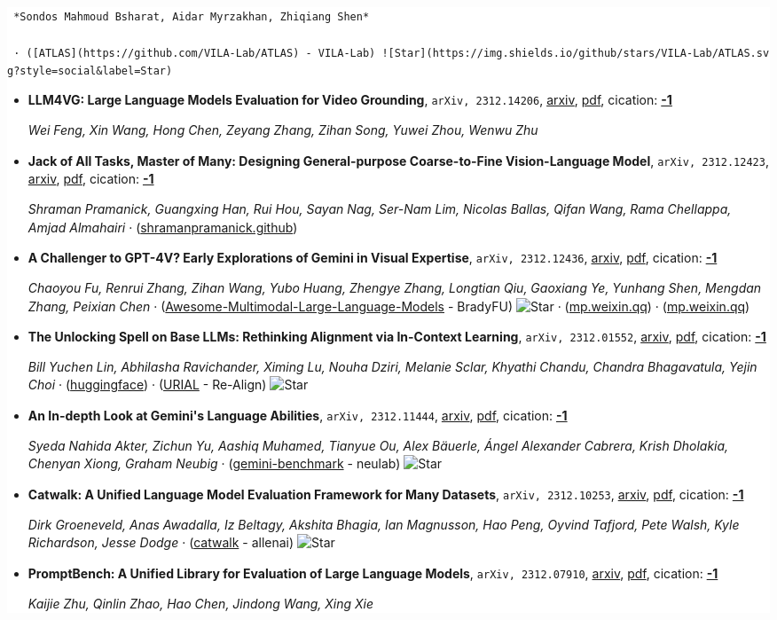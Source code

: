 	 *Sondos Mahmoud Bsharat, Aidar Myrzakhan, Zhiqiang Shen*

	 · ([ATLAS](https://github.com/VILA-Lab/ATLAS) - VILA-Lab) ![Star](https://img.shields.io/github/stars/VILA-Lab/ATLAS.svg?style=social&label=Star)
- **LLM4VG: Large Language Models Evaluation for Video Grounding**, `arXiv, 2312.14206`, [arxiv](http://arxiv.org/abs/2312.14206v1), [pdf](http://arxiv.org/pdf/2312.14206v1.pdf), cication: [**-1**](None)

	 *Wei Feng, Xin Wang, Hong Chen, Zeyang Zhang, Zihan Song, Yuwei Zhou, Wenwu Zhu*
- **Jack of All Tasks, Master of Many: Designing General-purpose
  Coarse-to-Fine Vision-Language Model**, `arXiv, 2312.12423`, [arxiv](http://arxiv.org/abs/2312.12423v1), [pdf](http://arxiv.org/pdf/2312.12423v1.pdf), cication: [**-1**](None)

	 *Shraman Pramanick, Guangxing Han, Rui Hou, Sayan Nag, Ser-Nam Lim, Nicolas Ballas, Qifan Wang, Rama Chellappa, Amjad Almahairi* · ([shramanpramanick.github](https://shramanpramanick.github.io/VistaLLM/))
- **A Challenger to GPT-4V? Early Explorations of Gemini in Visual Expertise**, `arXiv, 2312.12436`, [arxiv](http://arxiv.org/abs/2312.12436v2), [pdf](http://arxiv.org/pdf/2312.12436v2.pdf), cication: [**-1**](None)

	 *Chaoyou Fu, Renrui Zhang, Zihan Wang, Yubo Huang, Zhengye Zhang, Longtian Qiu, Gaoxiang Ye, Yunhang Shen, Mengdan Zhang, Peixian Chen* · ([Awesome-Multimodal-Large-Language-Models](https://github.com/BradyFU/Awesome-Multimodal-Large-Language-Models) - BradyFU) ![Star](https://img.shields.io/github/stars/BradyFU/Awesome-Multimodal-Large-Language-Models.svg?style=social&label=Star)
	 · ([mp.weixin.qq](https://mp.weixin.qq.com/s?__biz=MzAxMTk4NDkwNw==&mid=2247495335&idx=1&sn=bd1f60cc04239669203c944824acf171))
	 · ([mp.weixin.qq](https://mp.weixin.qq.com/s?__biz=MzAxMTk4NDkwNw==&mid=2247495335&idx=1&sn=bd1f60cc04239669203c944824acf171&poc_token=HF7ojmWjBpIfrreUuRxQCloV4ajsKbiPcePT5WvD))
- **The Unlocking Spell on Base LLMs: Rethinking Alignment via In-Context
  Learning**, `arXiv, 2312.01552`, [arxiv](http://arxiv.org/abs/2312.01552v1), [pdf](http://arxiv.org/pdf/2312.01552v1.pdf), cication: [**-1**](None)

	 *Bill Yuchen Lin, Abhilasha Ravichander, Ximing Lu, Nouha Dziri, Melanie Sclar, Khyathi Chandu, Chandra Bhagavatula, Yejin Choi* · ([huggingface](https://huggingface.co/spaces/allenai/URIAL-Bench)) · ([URIAL](https://github.com/Re-Align/URIAL) - Re-Align) ![Star](https://img.shields.io/github/stars/Re-Align/URIAL.svg?style=social&label=Star)
- **An In-depth Look at Gemini's Language Abilities**, `arXiv, 2312.11444`, [arxiv](http://arxiv.org/abs/2312.11444v1), [pdf](http://arxiv.org/pdf/2312.11444v1.pdf), cication: [**-1**](None)

	 *Syeda Nahida Akter, Zichun Yu, Aashiq Muhamed, Tianyue Ou, Alex Bäuerle, Ángel Alexander Cabrera, Krish Dholakia, Chenyan Xiong, Graham Neubig* · ([gemini-benchmark](https://github.com/neulab/gemini-benchmark) - neulab) ![Star](https://img.shields.io/github/stars/neulab/gemini-benchmark.svg?style=social&label=Star)
- **Catwalk: A Unified Language Model Evaluation Framework for Many Datasets**, `arXiv, 2312.10253`, [arxiv](http://arxiv.org/abs/2312.10253v1), [pdf](http://arxiv.org/pdf/2312.10253v1.pdf), cication: [**-1**](None)

	 *Dirk Groeneveld, Anas Awadalla, Iz Beltagy, Akshita Bhagia, Ian Magnusson, Hao Peng, Oyvind Tafjord, Pete Walsh, Kyle Richardson, Jesse Dodge* · ([catwalk](https://github.com/allenai/catwalk) - allenai) ![Star](https://img.shields.io/github/stars/allenai/catwalk.svg?style=social&label=Star)
- **PromptBench: A Unified Library for Evaluation of Large Language Models**, `arXiv, 2312.07910`, [arxiv](http://arxiv.org/abs/2312.07910v1), [pdf](http://arxiv.org/pdf/2312.07910v1.pdf), cication: [**-1**](None)

	 *Kaijie Zhu, Qinlin Zhao, Hao Chen, Jindong Wang, Xing Xie*
